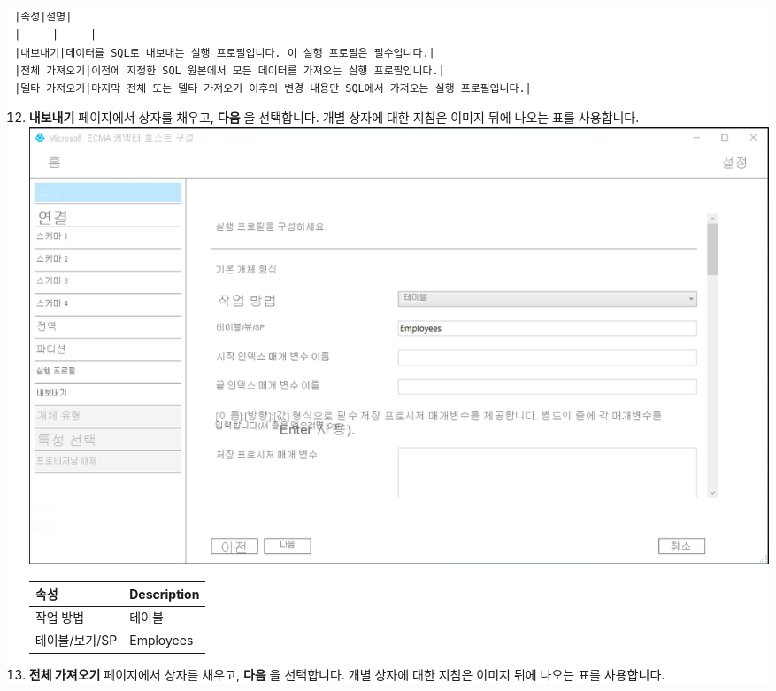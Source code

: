      |속성|설명|
     |-----|-----|
     |내보내기|데이터를 SQL로 내보내는 실행 프로필입니다. 이 실행 프로필은 필수입니다.|
     |전체 가져오기|이전에 지정한 SQL 원본에서 모든 데이터를 가져오는 실행 프로필입니다.|
     |델타 가져오기|마지막 전체 또는 델타 가져오기 이후의 변경 내용만 SQL에서 가져오는 실행 프로필입니다.|
 12. **내보내기** 페이지에서 상자를 채우고, **다음** 을 선택합니다. 개별 상자에 대한 지침은 이미지 뒤에 나오는 표를 사용합니다. 
     ![내보내기 페이지를 보여 주는 스크린샷](.\media\active-directory-app-provisioning-sql\conn-10.png)</br>
     
     |속성|Description|
     |-----|-----|
     |작업 방법|테이블|
     |테이블/보기/SP|Employees|
 13. **전체 가져오기** 페이지에서 상자를 채우고, **다음** 을 선택합니다. 개별 상자에 대한 지침은 이미지 뒤에 나오는 표를 사용합니다. 